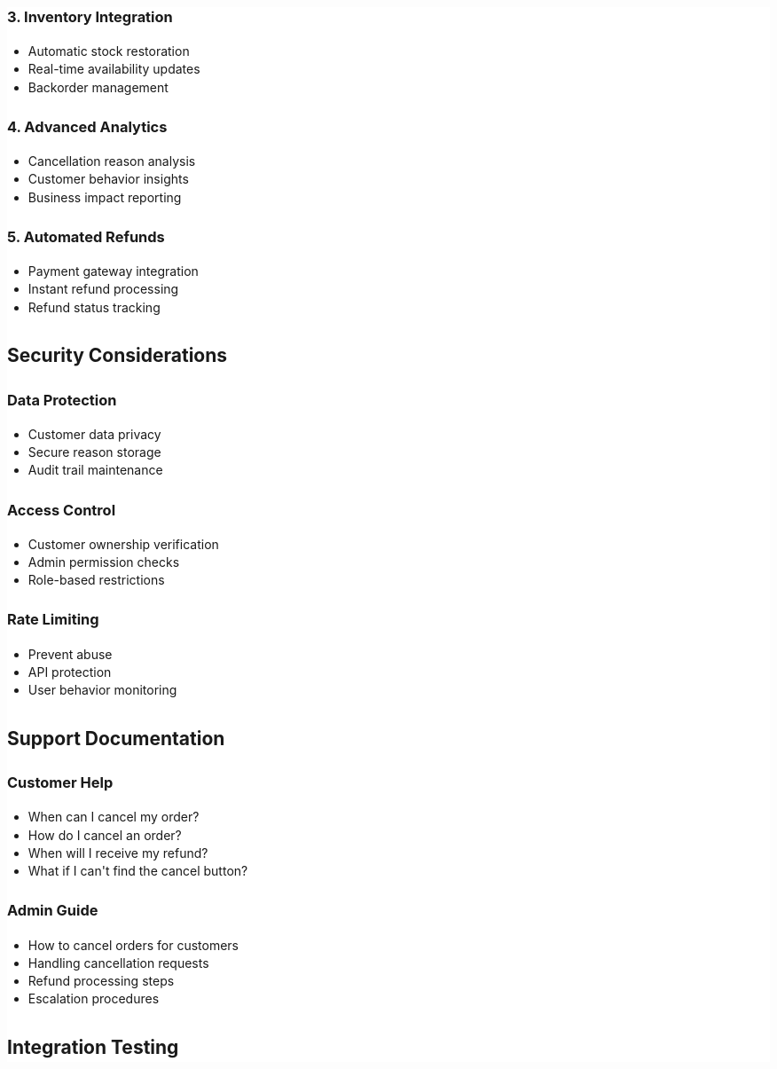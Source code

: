 ### 3. Inventory Integration
- Automatic stock restoration
- Real-time availability updates
- Backorder management

### 4. Advanced Analytics
- Cancellation reason analysis
- Customer behavior insights
- Business impact reporting

### 5. Automated Refunds
- Payment gateway integration
- Instant refund processing
- Refund status tracking

## Security Considerations

### Data Protection
- Customer data privacy
- Secure reason storage
- Audit trail maintenance

### Access Control
- Customer ownership verification
- Admin permission checks
- Role-based restrictions

### Rate Limiting
- Prevent abuse
- API protection
- User behavior monitoring

## Support Documentation

### Customer Help
- When can I cancel my order?
- How do I cancel an order?
- When will I receive my refund?
- What if I can't find the cancel button?

### Admin Guide
- How to cancel orders for customers
- Handling cancellation requests
- Refund processing steps
- Escalation procedures

## Integration Testing
